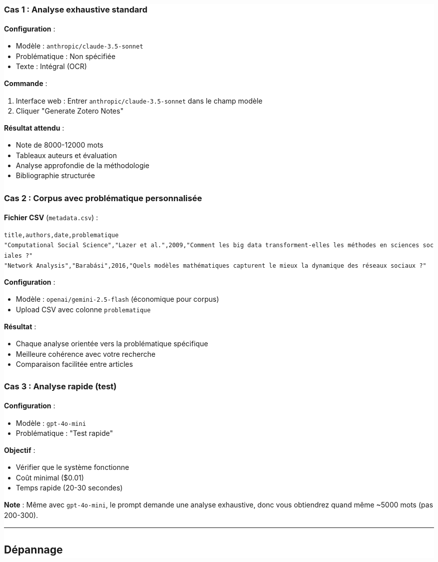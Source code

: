 ### Cas 1 : Analyse exhaustive standard

**Configuration** :
- Modèle : `anthropic/claude-3.5-sonnet`
- Problématique : Non spécifiée
- Texte : Intégral (OCR)

**Commande** :
1. Interface web : Entrer `anthropic/claude-3.5-sonnet` dans le champ modèle
2. Cliquer "Generate Zotero Notes"

**Résultat attendu** :
- Note de 8000-12000 mots
- Tableaux auteurs et évaluation
- Analyse approfondie de la méthodologie
- Bibliographie structurée

### Cas 2 : Corpus avec problématique personnalisée

**Fichier CSV** (`metadata.csv`) :
```csv
title,authors,date,problematique
"Computational Social Science","Lazer et al.",2009,"Comment les big data transforment-elles les méthodes en sciences sociales ?"
"Network Analysis","Barabási",2016,"Quels modèles mathématiques capturent le mieux la dynamique des réseaux sociaux ?"
```

**Configuration** :
- Modèle : `openai/gemini-2.5-flash` (économique pour corpus)
- Upload CSV avec colonne `problematique`

**Résultat** :
- Chaque analyse orientée vers la problématique spécifique
- Meilleure cohérence avec votre recherche
- Comparaison facilitée entre articles

### Cas 3 : Analyse rapide (test)

**Configuration** :
- Modèle : `gpt-4o-mini`
- Problématique : "Test rapide"

**Objectif** :
- Vérifier que le système fonctionne
- Coût minimal ($0.01)
- Temps rapide (20-30 secondes)

**Note** : Même avec `gpt-4o-mini`, le prompt demande une analyse exhaustive, donc vous obtiendrez quand même ~5000 mots (pas 200-300).

---

## Dépannage
